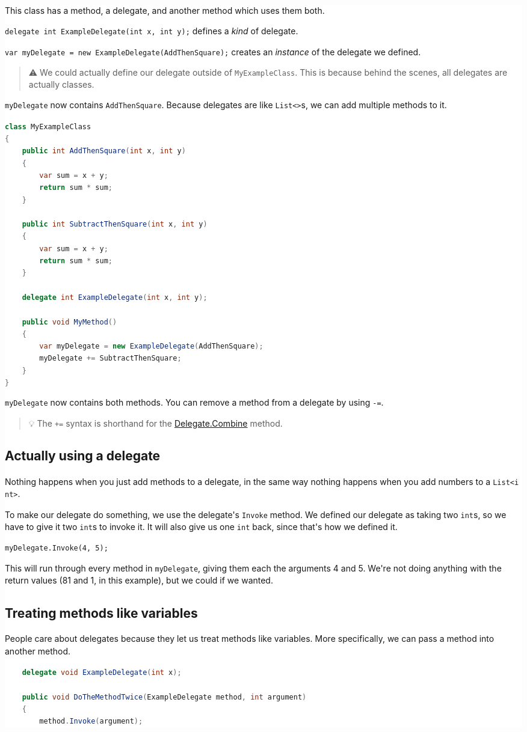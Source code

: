 This class has a method, a delegate, and another method which uses them both.

`delegate int ExampleDelegate(int x, int y);` defines a *kind* of delegate.

`var myDelegate = new ExampleDelegate(AddThenSquare);` creates an *instance* of the delegate we defined.

> ⚠️ We could actually define our delegate outside of `MyExampleClass`. This is because behind the scenes, all delegates are actually classes.

`myDelegate` now contains `AddThenSquare`. Because delegates are like `List<>`s, we can add multiple methods to it.

```csharp
class MyExampleClass
{
    public int AddThenSquare(int x, int y)
    {
        var sum = x + y;
        return sum * sum;
    }

    public int SubtractThenSquare(int x, int y)
    {
        var sum = x + y;
        return sum * sum;
    }

    delegate int ExampleDelegate(int x, int y);

    public void MyMethod()
    {
        var myDelegate = new ExampleDelegate(AddThenSquare);
        myDelegate += SubtractThenSquare;
    }
}
```

`myDelegate` now contains both methods. You can remove a method from a delegate by using `-=`.

> 💡 The `+=` syntax is shorthand for the [Delegate.Combine](https://docs.microsoft.com/en-us/dotnet/api/system.delegate.combine?view=net-5.0) method.

## Actually using a delegate

Nothing happens when you just add methods to a delegate, in the same way nothing happens when you add numbers to a `List<int>`.

To make our delegate do something, we use the delegate's `Invoke` method.
We defined our delegate as taking two `int`s, so we have to give it two `int`s to invoke it. It will also give us one `int` back, since that's how we defined it.

```myDelegate.Invoke(4, 5);```

This will run through every method in `myDelegate`, giving them each the arguments 4 and 5. We're not doing anything with the return values (81 and 1, in this example), but we could if we wanted.

## Treating methods like variables

People care about delegates because they let us treat methods like variables. More specifically, we can pass a method into another method.

```csharp
    delegate void ExampleDelegate(int x);

    public void DoTheMethodTwice(ExampleDelegate method, int argument)
    {
        method.Invoke(argument);
```